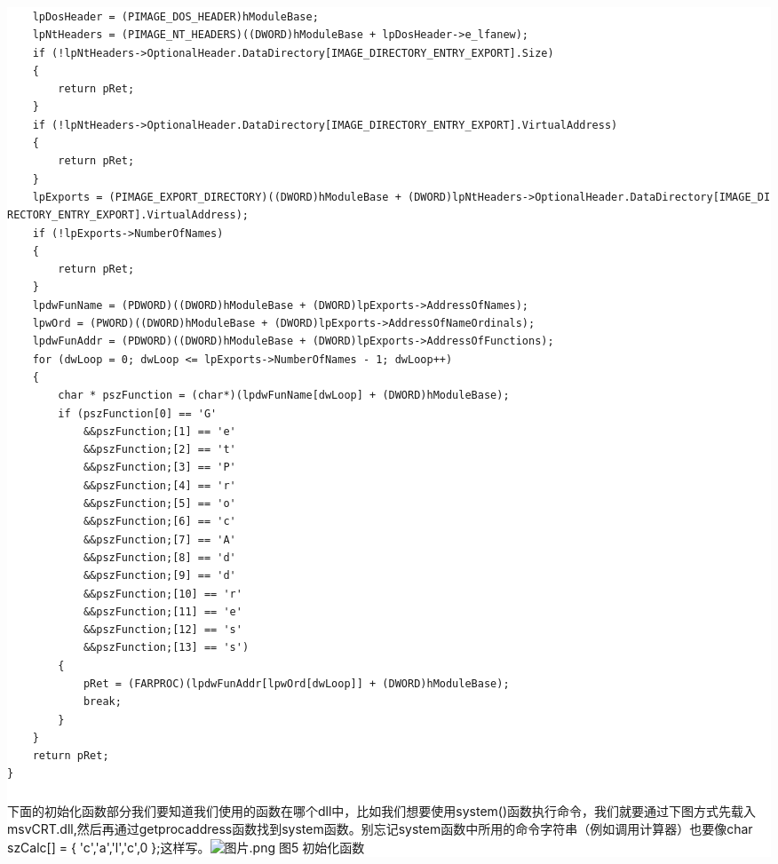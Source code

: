         lpDosHeader = (PIMAGE_DOS_HEADER)hModuleBase;
        lpNtHeaders = (PIMAGE_NT_HEADERS)((DWORD)hModuleBase + lpDosHeader->e_lfanew);
        if (!lpNtHeaders->OptionalHeader.DataDirectory[IMAGE_DIRECTORY_ENTRY_EXPORT].Size)
        {
            return pRet;
        }
        if (!lpNtHeaders->OptionalHeader.DataDirectory[IMAGE_DIRECTORY_ENTRY_EXPORT].VirtualAddress)
        {
            return pRet;
        }
        lpExports = (PIMAGE_EXPORT_DIRECTORY)((DWORD)hModuleBase + (DWORD)lpNtHeaders->OptionalHeader.DataDirectory[IMAGE_DIRECTORY_ENTRY_EXPORT].VirtualAddress);
        if (!lpExports->NumberOfNames)
        {
            return pRet;
        }
        lpdwFunName = (PDWORD)((DWORD)hModuleBase + (DWORD)lpExports->AddressOfNames);
        lpwOrd = (PWORD)((DWORD)hModuleBase + (DWORD)lpExports->AddressOfNameOrdinals);
        lpdwFunAddr = (PDWORD)((DWORD)hModuleBase + (DWORD)lpExports->AddressOfFunctions);
        for (dwLoop = 0; dwLoop <= lpExports->NumberOfNames - 1; dwLoop++)
        {
            char * pszFunction = (char*)(lpdwFunName[dwLoop] + (DWORD)hModuleBase);
            if (pszFunction[0] == 'G'
                &&pszFunction;[1] == 'e'
                &&pszFunction;[2] == 't'
                &&pszFunction;[3] == 'P'
                &&pszFunction;[4] == 'r'
                &&pszFunction;[5] == 'o'
                &&pszFunction;[6] == 'c'
                &&pszFunction;[7] == 'A'
                &&pszFunction;[8] == 'd'
                &&pszFunction;[9] == 'd'
                &&pszFunction;[10] == 'r'
                &&pszFunction;[11] == 'e'
                &&pszFunction;[12] == 's'
                &&pszFunction;[13] == 's')
            {
                pRet = (FARPROC)(lpdwFunAddr[lpwOrd[dwLoop]] + (DWORD)hModuleBase);
                break;
            }
        }
        return pRet;
    }
    

#####
下面的初始化函数部分我们要知道我们使用的函数在哪个dll中，比如我们想要使用system()函数执行命令，我们就要通过下图方式先载入msvCRT.dll,然后再通过getprocaddress函数找到system函数。别忘记system函数中所用的命令字符串（例如调用计算器）也要像char
szCalc[] = { 'c','a','l','c',0
};这样写。![图片.png](https://image.3001.net/images/20200327/1585285571_5e7d89c31d1fb.png!small)
图5 初始化函数
